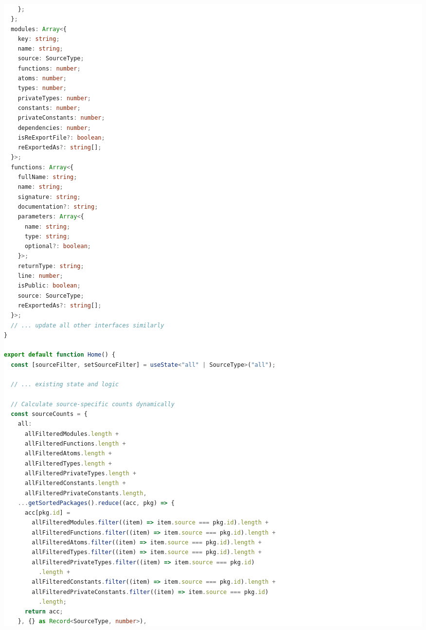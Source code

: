 ```typescript
    };
  };
  modules: Array<{
    key: string;
    name: string;
    source: SourceType;
    functions: number;
    atoms: number;
    types: number;
    privateTypes: number;
    constants: number;
    privateConstants: number;
    dependencies: number;
    isReExportFile?: boolean;
    reExportedAs?: string[];
  }>;
  functions: Array<{
    fullName: string;
    name: string;
    signature: string;
    documentation?: string;
    parameters: Array<{
      name: string;
      type: string;
      optional?: boolean;
    }>;
    returnType: string;
    line: number;
    isPublic: boolean;
    source: SourceType;
    reExportedAs?: string[];
  }>;
  // ... update all other interfaces similarly
}

export default function Home() {
  const [sourceFilter, setSourceFilter] = useState<"all" | SourceType>("all");

  // ... existing state and logic

  // Calculate source-specific counts dynamically
  const sourceCounts = {
    all:
      allFilteredModules.length +
      allFilteredFunctions.length +
      allFilteredAtoms.length +
      allFilteredTypes.length +
      allFilteredPrivateTypes.length +
      allFilteredConstants.length +
      allFilteredPrivateConstants.length,
    ...getSortedPackages().reduce((acc, pkg) => {
      acc[pkg.id] =
        allFilteredModules.filter((item) => item.source === pkg.id).length +
        allFilteredFunctions.filter((item) => item.source === pkg.id).length +
        allFilteredAtoms.filter((item) => item.source === pkg.id).length +
        allFilteredTypes.filter((item) => item.source === pkg.id).length +
        allFilteredPrivateTypes.filter((item) => item.source === pkg.id)
          .length +
        allFilteredConstants.filter((item) => item.source === pkg.id).length +
        allFilteredPrivateConstants.filter((item) => item.source === pkg.id)
          .length;
      return acc;
    }, {} as Record<SourceType, number>),
```